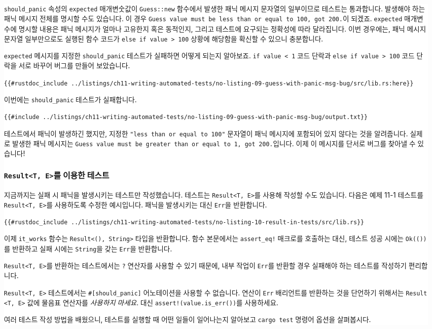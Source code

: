 `should_panic` 속성의 `expected` 매개변숫값이
`Guess::new` 함수에서 발생한 패닉 메시지 문자열의 일부이므로 테스트는 통과합니다.
발생해야 하는 패닉 메시지 전체를 명시할 수도 있습니다.
이 경우 `Guess value must be less than or equal to 100, got 200.`이 되겠죠.
`expected` 매개변수에 명시할 내용은 패닉 메시지가 얼마나
고유한지 혹은 동적인지, 그리고 테스트에 요구되는 정확성에 따라 달라집니다.
이번 경우에는, 패닉 메시지 문자열 일부만으로도 실행된 함수 코드가
`else if value > 100` 상황에 해당함을 확신할 수 있으니 충분합니다.

`expected` 메시지를 지정한 `should_panic` 테스트가 실패하면 어떻게 되는지 알아보죠.
`if value < 1` 코드 단락과 `else if value > 100` 코드 단락을 서로 바꾸어
버그를 만들어 보았습니다.

```rust,ignore,not_desired_behavior
{{#rustdoc_include ../listings/ch11-writing-automated-tests/no-listing-09-guess-with-panic-msg-bug/src/lib.rs:here}}
```

이번에는 `should_panic` 테스트가 실패합니다.

```console
{{#include ../listings/ch11-writing-automated-tests/no-listing-09-guess-with-panic-msg-bug/output.txt}}
```

테스트에서 패닉이 발생하긴 했지만,
지정한 `"less than or equal to 100"` 문자열이
패닉 메시지에 포함되어 있지 않다는 것을 알려줍니다.
실제로 발생한 패닉 메시지는 `Guess value must be greater than or equal to 1, got 200.`입니다.
이제 이 메시지를 단서로 버그를 찾아낼 수 있습니다!

### `Result<T, E>`를 이용한 테스트

지금까지는 실패 시 패닉을 발생시키는 테스트만 작성했습니다. 테스트는
`Result<T, E>`를 사용해 작성할 수도 있습니다. 다음은 예제 11-1 테스트를
`Result<T, E>`를 사용하도록 수정한 예시입니다. 패닉을 발생시키는 대신 `Err`을 반환합니다.

```rust,noplayground
{{#rustdoc_include ../listings/ch11-writing-automated-tests/no-listing-10-result-in-tests/src/lib.rs}}
```

이제 `it_works` 함수는 `Result<(), String>` 타입을 반환합니다.
함수 본문에서는 `assert_eq!` 매크로를 호출하는 대신,
테스트 성공 시에는 `Ok(())`를 반환하고 실패 시에는 `String`을 갖는 `Err`을
반환합니다.

`Result<T, E>`를 반환하는 테스트에서는 `?` 연산자를 사용할 수 있기 때문에,
내부 작업이 `Err`를 반환할 경우 실패해야 하는 테스트를 작성하기
편리합니다.

`Result<T, E>` 테스트에서는 `#[should_panic]` 어노테이션을 사용할 수 없습니다.
연산이 `Err` 배리언트를 반환하는 것을 단언하기 위해서는 `Result<T, E>` 값에
물음표 연산자를 *사용하지 마세요*. 대신 `assert!(value.is_err())`를
사용하세요.

여러 테스트 작성 방법을 배웠으니,
테스트를 실행할 때 어떤 일들이 일어나는지 알아보고
`cargo test` 명령어 옵션을 살펴봅시다.


[bench]: https://doc.rust-lang.org/unstable-book/library-features/test.html
[ignoring]: ch11-02-running-tests.html#ignoring-some-tests-unless-specifically-requested
[subset]: ch11-02-running-tests.html#running-a-subset-of-tests-by-name
[derivable-traits]: appendix-03-derivable-traits.html
[doc-comments]: ch14-02-publishing-to-crates-io.html#documentation-comments-as-tests
[paths-for-referring-to-an-item-in-the-module-tree]: ch07-03-paths-for-referring-to-an-item-in-the-module-tree.html